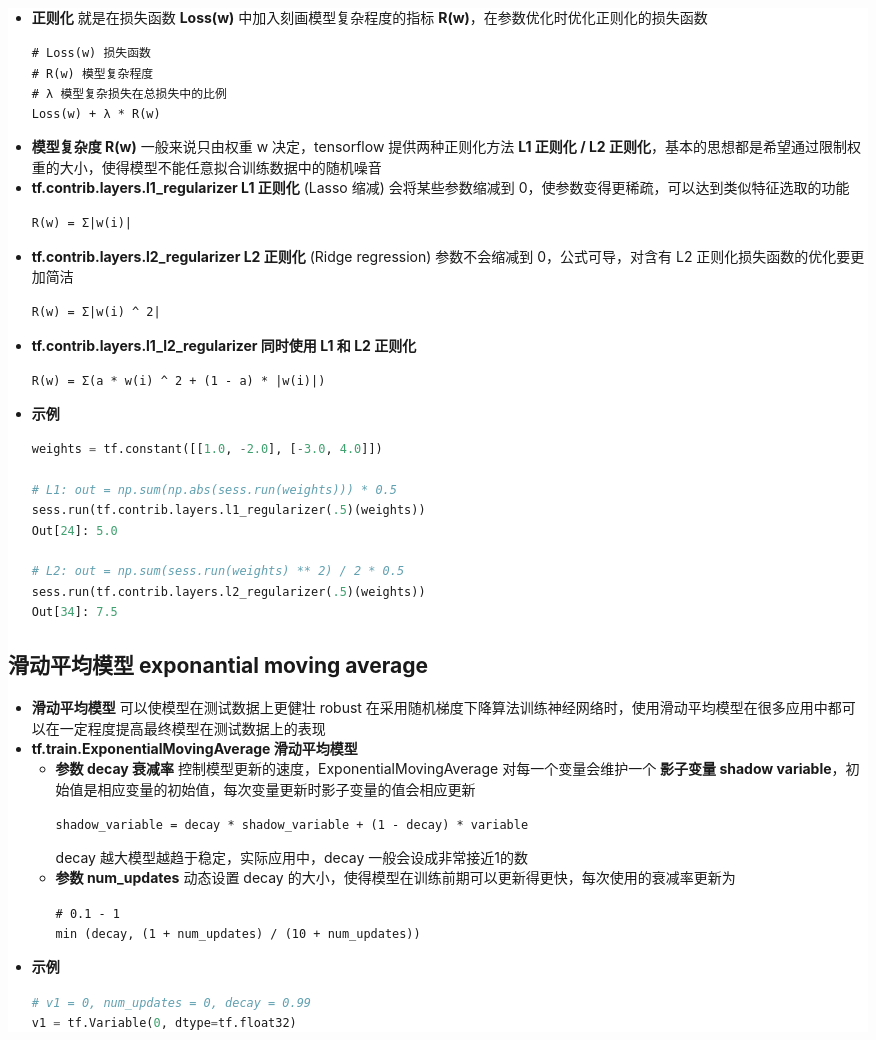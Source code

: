   - **正则化** 就是在损失函数 **Loss(w)** 中加入刻画模型复杂程度的指标 **R(w)**，在参数优化时优化正则化的损失函数
    ```shell
    # Loss(w) 损失函数
    # R(w) 模型复杂程度
    # λ 模型复杂损失在总损失中的比例
    Loss(w) + λ * R(w)
    ```
  - **模型复杂度 R(w)** 一般来说只由权重 w 决定，tensorflow 提供两种正则化方法 **L1 正则化 / L2 正则化**，基本的思想都是希望通过限制权重的大小，使得模型不能任意拟合训练数据中的随机噪音
  - **tf.contrib.layers.l1_regularizer L1 正则化** (Lasso 缩减) 会将某些参数缩减到 0，使参数变得更稀疏，可以达到类似特征选取的功能
    ```shell
    R(w) = Σ|w(i)|
    ```
  - **tf.contrib.layers.l2_regularizer L2 正则化** (Ridge regression) 参数不会缩减到 0，公式可导，对含有 L2 正则化损失函数的优化要更加简洁
    ```shell
    R(w) = Σ|w(i) ^ 2|
    ```
  - **tf.contrib.layers.l1_l2_regularizer 同时使用 L1 和 L2 正则化**
    ```shell
    R(w) = Σ(a * w(i) ^ 2 + (1 - a) * |w(i)|)
    ```
  - **示例**
    ```python
    weights = tf.constant([[1.0, -2.0], [-3.0, 4.0]])

    # L1: out = np.sum(np.abs(sess.run(weights))) * 0.5
    sess.run(tf.contrib.layers.l1_regularizer(.5)(weights))
    Out[24]: 5.0

    # L2: out = np.sum(sess.run(weights) ** 2) / 2 * 0.5
    sess.run(tf.contrib.layers.l2_regularizer(.5)(weights))
    Out[34]: 7.5
    ```
## 滑动平均模型 exponantial moving average
  - **滑动平均模型** 可以使模型在测试数据上更健壮 robust 在采用随机梯度下降算法训练神经网络时，使用滑动平均模型在很多应用中都可以在一定程度提高最终模型在测试数据上的表现
  - **tf.train.ExponentialMovingAverage 滑动平均模型**
    - **参数 decay 衰减率** 控制模型更新的速度，ExponentialMovingAverage 对每一个变量会维护一个 **影子变量 shadow variable**，初始值是相应变量的初始值，每次变量更新时影子变量的值会相应更新
      ```shell
      shadow_variable = decay * shadow_variable + (1 - decay) * variable
      ```
      decay 越大模型越趋于稳定，实际应用中，decay 一般会设成非常接近1的数
    - **参数 num_updates** 动态设置 decay 的大小，使得模型在训练前期可以更新得更快，每次使用的衰减率更新为
      ```shell
      # 0.1 - 1
      min (decay, (1 + num_updates) / (10 + num_updates))
      ```
  - **示例**
    ```python
    # v1 = 0, num_updates = 0, decay = 0.99
    v1 = tf.Variable(0, dtype=tf.float32)
